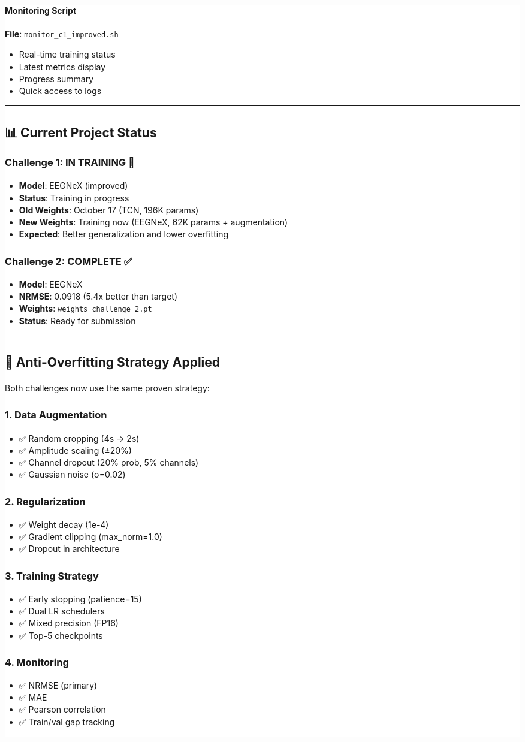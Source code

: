 #### Monitoring Script
**File**: `monitor_c1_improved.sh`
- Real-time training status
- Latest metrics display
- Progress summary
- Quick access to logs

---

## 📊 Current Project Status

### Challenge 1: IN TRAINING 🔄
- **Model**: EEGNeX (improved)
- **Status**: Training in progress
- **Old Weights**: October 17 (TCN, 196K params)
- **New Weights**: Training now (EEGNeX, 62K params + augmentation)
- **Expected**: Better generalization and lower overfitting

### Challenge 2: COMPLETE ✅
- **Model**: EEGNeX
- **NRMSE**: 0.0918 (5.4x better than target)
- **Weights**: `weights_challenge_2.pt`
- **Status**: Ready for submission

---

## 🎯 Anti-Overfitting Strategy Applied

Both challenges now use the same proven strategy:

### 1. Data Augmentation
- ✅ Random cropping (4s → 2s)
- ✅ Amplitude scaling (±20%)
- ✅ Channel dropout (20% prob, 5% channels)
- ✅ Gaussian noise (σ=0.02)

### 2. Regularization
- ✅ Weight decay (1e-4)
- ✅ Gradient clipping (max_norm=1.0)
- ✅ Dropout in architecture

### 3. Training Strategy
- ✅ Early stopping (patience=15)
- ✅ Dual LR schedulers
- ✅ Mixed precision (FP16)
- ✅ Top-5 checkpoints

### 4. Monitoring
- ✅ NRMSE (primary)
- ✅ MAE
- ✅ Pearson correlation
- ✅ Train/val gap tracking

---